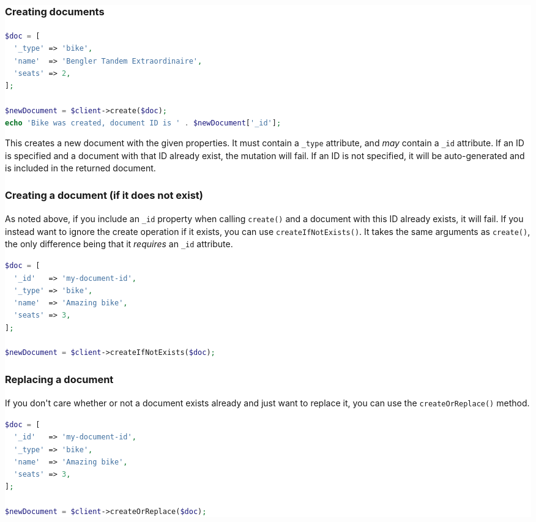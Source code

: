 ```json
```

### Creating documents

```php
$doc = [
  '_type' => 'bike',
  'name'  => 'Bengler Tandem Extraordinaire',
  'seats' => 2,
];

$newDocument = $client->create($doc);
echo 'Bike was created, document ID is ' . $newDocument['_id'];
```

This creates a new document with the given properties. It must contain a `_type` attribute, and _may_ contain a `_id` attribute. If an ID is specified and a document with that ID already exist, the mutation will fail. If an ID is not specified, it will be auto-generated and is included in the returned document.

### Creating a document (if it does not exist)

As noted above, if you include an `_id` property when calling `create()` and a document with this ID already exists, it will fail. If you instead want to ignore the create operation if it exists, you can use `createIfNotExists()`. It takes the same arguments as `create()`, the only difference being that it *requires* an `_id` attribute.

```php
$doc = [
  '_id'   => 'my-document-id',
  '_type' => 'bike',
  'name'  => 'Amazing bike',
  'seats' => 3,
];

$newDocument = $client->createIfNotExists($doc);
```

### Replacing a document

If you don't care whether or not a document exists already and just want to replace it, you can use the `createOrReplace()` method.

```php
$doc = [
  '_id'   => 'my-document-id',
  '_type' => 'bike',
  'name'  => 'Amazing bike',
  'seats' => 3,
];

$newDocument = $client->createOrReplace($doc);
```
